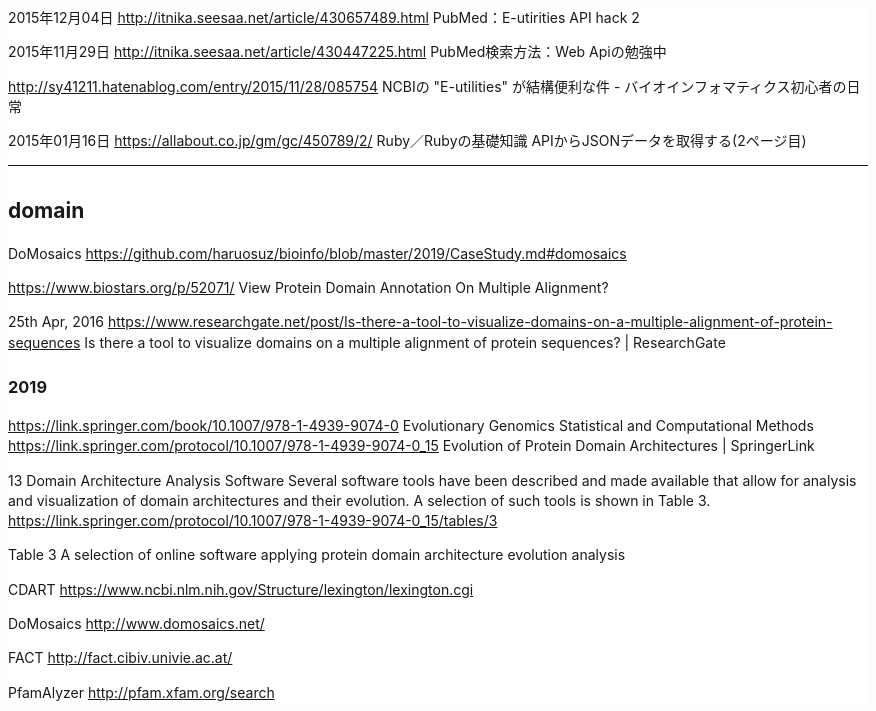 2015年12月04日
http://itnika.seesaa.net/article/430657489.html
PubMed：E-utirities API hack 2

2015年11月29日
http://itnika.seesaa.net/article/430447225.html
PubMed検索方法：Web Apiの勉強中

http://sy41211.hatenablog.com/entry/2015/11/28/085754
NCBIの "E-utilities" が結構便利な件 - バイオインフォマティクス初心者の日常

2015年01月16日
https://allabout.co.jp/gm/gc/450789/2/
Ruby／Rubyの基礎知識
APIからJSONデータを取得する(2ページ目)


----------

## domain

DoMosaics
https://github.com/haruosuz/bioinfo/blob/master/2019/CaseStudy.md#domosaics

https://www.biostars.org/p/52071/
View Protein Domain Annotation On Multiple Alignment?

25th Apr, 2016
https://www.researchgate.net/post/Is-there-a-tool-to-visualize-domains-on-a-multiple-alignment-of-protein-sequences
Is there a tool to visualize domains on a multiple alignment of protein sequences? | ResearchGate

### 2019
https://link.springer.com/book/10.1007/978-1-4939-9074-0
Evolutionary Genomics
Statistical and Computational Methods
https://link.springer.com/protocol/10.1007/978-1-4939-9074-0_15
Evolution of Protein Domain Architectures | SpringerLink

13 Domain Architecture Analysis Software
Several software tools have been described and made available that allow for analysis and visualization of domain architectures and their evolution. A selection of such tools is shown in Table 3.
https://link.springer.com/protocol/10.1007/978-1-4939-9074-0_15/tables/3

Table 3 A selection of online software applying protein domain architecture evolution analysis

CDART
https://www.ncbi.nlm.nih.gov/Structure/lexington/lexington.cgi

DoMosaics
http://www.domosaics.net/

FACT
http://fact.cibiv.univie.ac.at/

PfamAlyzer
http://pfam.xfam.org/search
